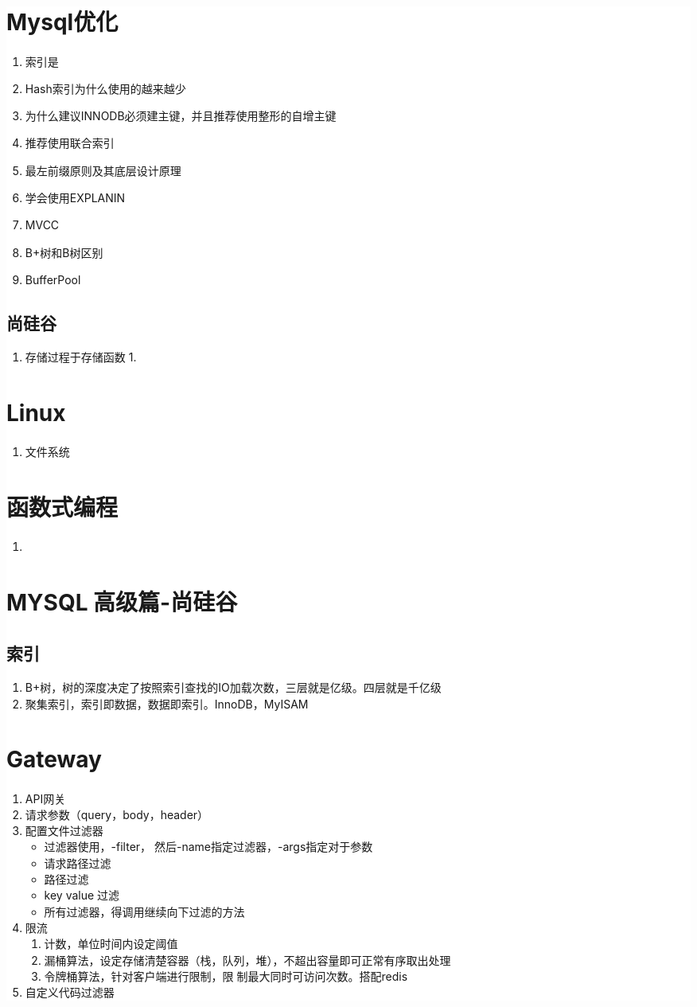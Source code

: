 # Mysql优化

1. 索引是

2. Hash索引为什么使用的越来越少 

3. 为什么建议INNODB必须建主键，并且推荐使用整形的自增主键
4. 推荐使用联合索引
5. 最左前缀原则及其底层设计原理
6. 学会使用EXPLANIN
7. MVCC 
8. B+树和B树区别
9. BufferPool

## 尚硅谷

1. 存储过程于存储函数
   1. 

# Linux

1. 文件系统

# 函数式编程

1. 

# MYSQL 高级篇-尚硅谷

## 索引

1. B+树，树的深度决定了按照索引查找的IO加载次数，三层就是亿级。四层就是千亿级
2. 聚集索引，索引即数据，数据即索引。InnoDB，MyISAM







# Gateway

1. API网关
2. 请求参数（query，body，header）
3. 配置文件过滤器
   - 过滤器使用，-filter， 然后-name指定过滤器，-args指定对于参数  
   - 请求路径过滤
   - 路径过滤
   - key value 过滤
   - 所有过滤器，得调用继续向下过滤的方法
4. 限流
   1. 计数，单位时间内设定阈值
   2. 漏桶算法，设定存储清楚容器（栈，队列，堆），不超出容量即可正常有序取出处理
   3. 令牌桶算法，针对客户端进行限制，限 制最大同时可访问次数。搭配redis 
5. 自定义代码过滤器
